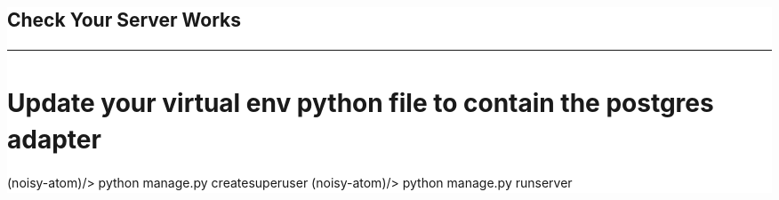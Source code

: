 
Check Your Server Works
----------------------------------------------------------------------------------------------------
----------------------------------------------------------------------------------------------------
# Update your virtual env python file to contain the postgres adapter

(noisy-atom)/> python manage.py createsuperuser
(noisy-atom)/> python manage.py runserver








